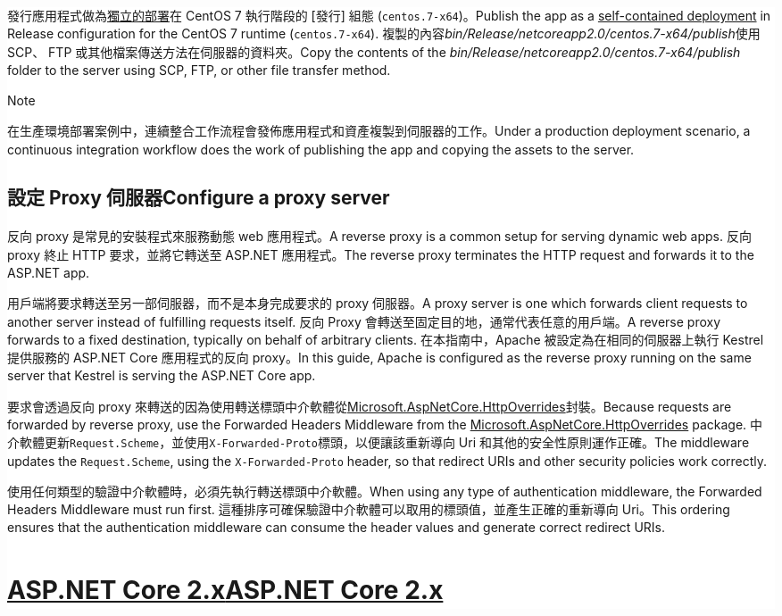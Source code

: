 <span data-ttu-id="3bd4f-111">發行應用程式做為[獨立的部署](/dotnet/core/deploying/#self-contained-deployments-scd)在 CentOS 7 執行階段的 [發行] 組態 (`centos.7-x64`)。</span><span class="sxs-lookup"><span data-stu-id="3bd4f-111">Publish the app as a [self-contained deployment](/dotnet/core/deploying/#self-contained-deployments-scd) in Release configuration for the CentOS 7 runtime (`centos.7-x64`).</span></span> <span data-ttu-id="3bd4f-112">複製的內容*bin/Release/netcoreapp2.0/centos.7-x64/publish*使用 SCP、 FTP 或其他檔案傳送方法在伺服器的資料夾。</span><span class="sxs-lookup"><span data-stu-id="3bd4f-112">Copy the contents of the *bin/Release/netcoreapp2.0/centos.7-x64/publish* folder to the server using SCP, FTP, or other file transfer method.</span></span>

> [!NOTE]
> <span data-ttu-id="3bd4f-113">在生產環境部署案例中，連續整合工作流程會發佈應用程式和資產複製到伺服器的工作。</span><span class="sxs-lookup"><span data-stu-id="3bd4f-113">Under a production deployment scenario, a continuous integration workflow does the work of publishing the app and copying the assets to the server.</span></span> 

## <a name="configure-a-proxy-server"></a><span data-ttu-id="3bd4f-114">設定 Proxy 伺服器</span><span class="sxs-lookup"><span data-stu-id="3bd4f-114">Configure a proxy server</span></span>

<span data-ttu-id="3bd4f-115">反向 proxy 是常見的安裝程式來服務動態 web 應用程式。</span><span class="sxs-lookup"><span data-stu-id="3bd4f-115">A reverse proxy is a common setup for serving dynamic web apps.</span></span> <span data-ttu-id="3bd4f-116">反向 proxy 終止 HTTP 要求，並將它轉送至 ASP.NET 應用程式。</span><span class="sxs-lookup"><span data-stu-id="3bd4f-116">The reverse proxy terminates the HTTP request and forwards it to the ASP.NET app.</span></span>

<span data-ttu-id="3bd4f-117">用戶端將要求轉送至另一部伺服器，而不是本身完成要求的 proxy 伺服器。</span><span class="sxs-lookup"><span data-stu-id="3bd4f-117">A proxy server is one which forwards client requests to another server instead of fulfilling requests itself.</span></span> <span data-ttu-id="3bd4f-118">反向 Proxy 會轉送至固定目的地，通常代表任意的用戶端。</span><span class="sxs-lookup"><span data-stu-id="3bd4f-118">A reverse proxy forwards to a fixed destination, typically on behalf of arbitrary clients.</span></span> <span data-ttu-id="3bd4f-119">在本指南中，Apache 被設定為在相同的伺服器上執行 Kestrel 提供服務的 ASP.NET Core 應用程式的反向 proxy。</span><span class="sxs-lookup"><span data-stu-id="3bd4f-119">In this guide, Apache is configured as the reverse proxy running on the same server that Kestrel is serving the ASP.NET Core app.</span></span>

<span data-ttu-id="3bd4f-120">要求會透過反向 proxy 來轉送的因為使用轉送標頭中介軟體從[Microsoft.AspNetCore.HttpOverrides](https://www.nuget.org/packages/Microsoft.AspNetCore.HttpOverrides/)封裝。</span><span class="sxs-lookup"><span data-stu-id="3bd4f-120">Because requests are forwarded by reverse proxy, use the Forwarded Headers Middleware from the [Microsoft.AspNetCore.HttpOverrides](https://www.nuget.org/packages/Microsoft.AspNetCore.HttpOverrides/) package.</span></span> <span data-ttu-id="3bd4f-121">中介軟體更新`Request.Scheme`，並使用`X-Forwarded-Proto`標頭，以便讓該重新導向 Uri 和其他的安全性原則運作正確。</span><span class="sxs-lookup"><span data-stu-id="3bd4f-121">The middleware updates the `Request.Scheme`, using the `X-Forwarded-Proto` header, so that redirect URIs and other security policies work correctly.</span></span>

<span data-ttu-id="3bd4f-122">使用任何類型的驗證中介軟體時，必須先執行轉送標頭中介軟體。</span><span class="sxs-lookup"><span data-stu-id="3bd4f-122">When using any type of authentication middleware, the Forwarded Headers Middleware must run first.</span></span> <span data-ttu-id="3bd4f-123">這種排序可確保驗證中介軟體可以取用的標頭值，並產生正確的重新導向 Uri。</span><span class="sxs-lookup"><span data-stu-id="3bd4f-123">This ordering ensures that the authentication middleware can consume the header values and generate correct redirect URIs.</span></span>

# <a name="aspnet-core-2xtabaspnetcore2x"></a>[<span data-ttu-id="3bd4f-124">ASP.NET Core 2.x</span><span class="sxs-lookup"><span data-stu-id="3bd4f-124">ASP.NET Core 2.x</span></span>](#tab/aspnetcore2x)

